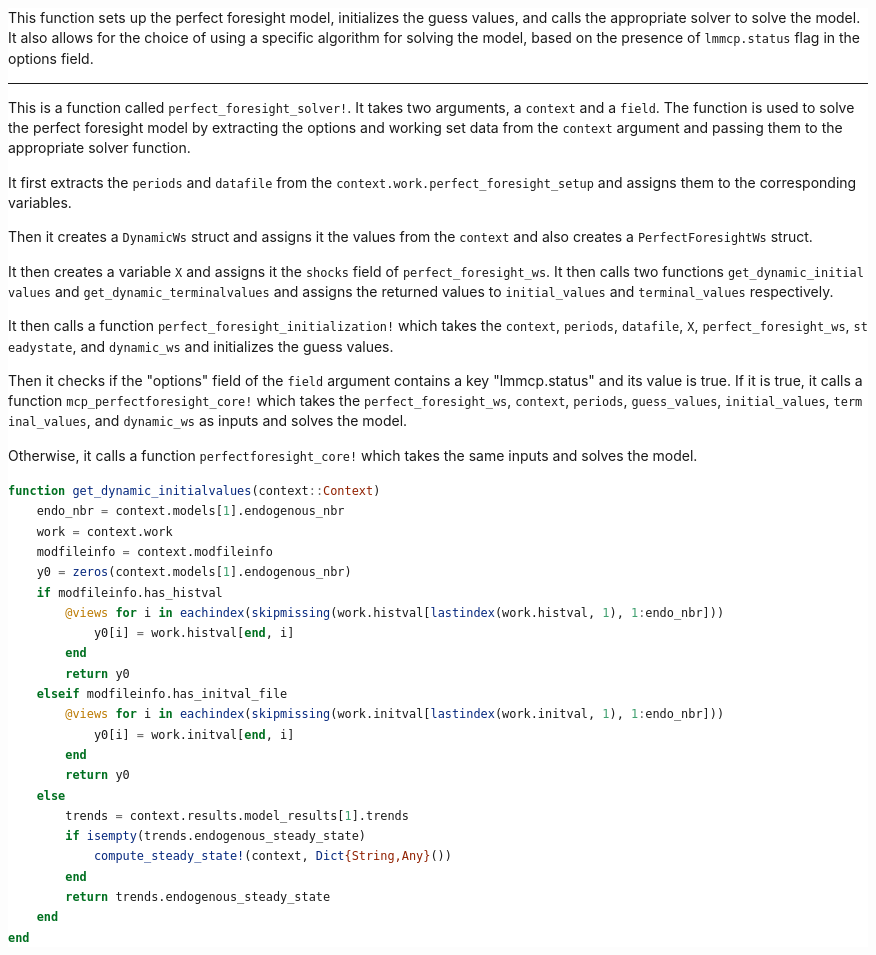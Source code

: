This function sets up the perfect foresight model, initializes the guess values, and calls the appropriate solver to solve the model. It also allows for the choice of using a specific algorithm for solving the model, based on the presence of `lmmcp.status` flag in the options field.

---

This is a function called `perfect_foresight_solver!`. It takes two arguments, a `context` and a `field`. The function is used to solve the perfect foresight model by extracting the options and working set data from the `context` argument and passing them to the appropriate solver function.

It first extracts the `periods` and `datafile` from the `context.work.perfect_foresight_setup` and assigns them to the corresponding variables. 

Then it creates a `DynamicWs` struct and assigns it the values from the `context` and also creates a `PerfectForesightWs` struct.

It then creates a variable `X` and assigns it the `shocks` field of `perfect_foresight_ws`. It then calls two functions `get_dynamic_initialvalues` and `get_dynamic_terminalvalues` and assigns the returned values to `initial_values` and `terminal_values` respectively.

It then calls a function `perfect_foresight_initialization!` which takes the `context`, `periods`, `datafile`, `X`, `perfect_foresight_ws`, `steadystate`, and `dynamic_ws` and initializes the guess values.

Then it checks if the "options" field of the `field` argument contains a key "lmmcp.status" and its value is true. If it is true, it calls a function `mcp_perfectforesight_core!` which takes the `perfect_foresight_ws`, `context`, `periods`, `guess_values`, `initial_values`, `terminal_values`, and `dynamic_ws` as inputs and solves the model. 

Otherwise, it calls a function `perfectforesight_core!` which takes the same inputs and solves the model.

```julia
function get_dynamic_initialvalues(context::Context)
    endo_nbr = context.models[1].endogenous_nbr 
    work = context.work
    modfileinfo = context.modfileinfo
    y0 = zeros(context.models[1].endogenous_nbr)
    if modfileinfo.has_histval
        @views for i in eachindex(skipmissing(work.histval[lastindex(work.histval, 1), 1:endo_nbr]))
            y0[i] = work.histval[end, i]
        end
        return y0
    elseif modfileinfo.has_initval_file
        @views for i in eachindex(skipmissing(work.initval[lastindex(work.initval, 1), 1:endo_nbr]))
            y0[i] = work.initval[end, i]
        end
        return y0
    else
        trends = context.results.model_results[1].trends
        if isempty(trends.endogenous_steady_state)
            compute_steady_state!(context, Dict{String,Any}())
        end
        return trends.endogenous_steady_state
    end
end
```
